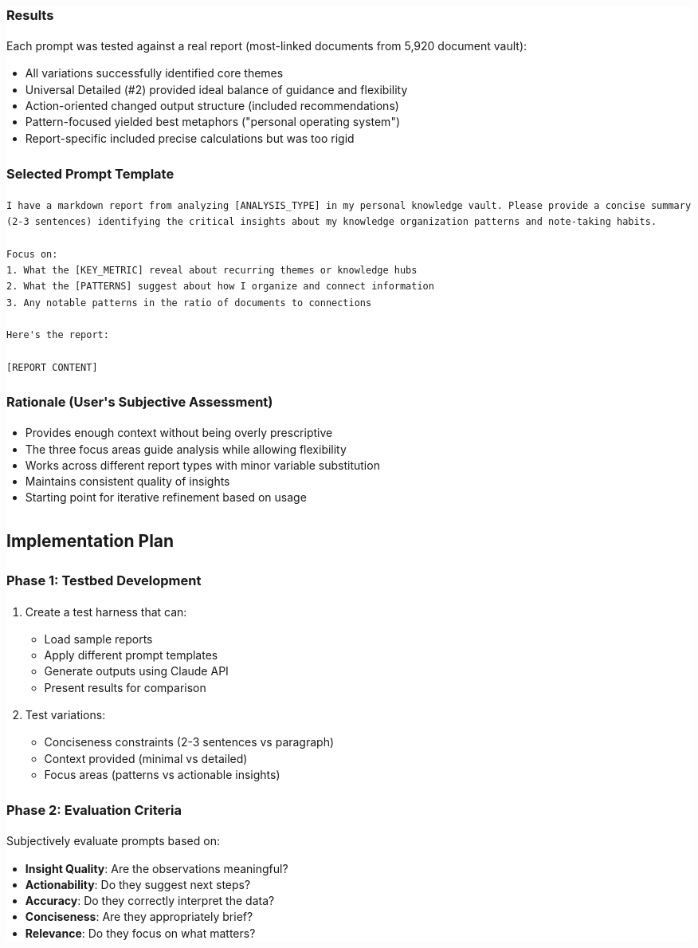 ### Results
Each prompt was tested against a real report (most-linked documents from 5,920 document vault):
- All variations successfully identified core themes
- Universal Detailed (#2) provided ideal balance of guidance and flexibility
- Action-oriented changed output structure (included recommendations)
- Pattern-focused yielded best metaphors ("personal operating system")
- Report-specific included precise calculations but was too rigid

### Selected Prompt Template
```
I have a markdown report from analyzing [ANALYSIS_TYPE] in my personal knowledge vault. Please provide a concise summary (2-3 sentences) identifying the critical insights about my knowledge organization patterns and note-taking habits.

Focus on:
1. What the [KEY_METRIC] reveal about recurring themes or knowledge hubs
2. What the [PATTERNS] suggest about how I organize and connect information
3. Any notable patterns in the ratio of documents to connections

Here's the report:

[REPORT CONTENT]
```

### Rationale (User's Subjective Assessment)
- Provides enough context without being overly prescriptive
- The three focus areas guide analysis while allowing flexibility
- Works across different report types with minor variable substitution
- Maintains consistent quality of insights
- Starting point for iterative refinement based on usage

## Implementation Plan

### Phase 1: Testbed Development
1. Create a test harness that can:
   - Load sample reports
   - Apply different prompt templates
   - Generate outputs using Claude API
   - Present results for comparison

2. Test variations:
   - Conciseness constraints (2-3 sentences vs paragraph)
   - Context provided (minimal vs detailed)
   - Focus areas (patterns vs actionable insights)

### Phase 2: Evaluation Criteria
Subjectively evaluate prompts based on:
- **Insight Quality**: Are the observations meaningful?
- **Actionability**: Do they suggest next steps?
- **Accuracy**: Do they correctly interpret the data?
- **Conciseness**: Are they appropriately brief?
- **Relevance**: Do they focus on what matters?
